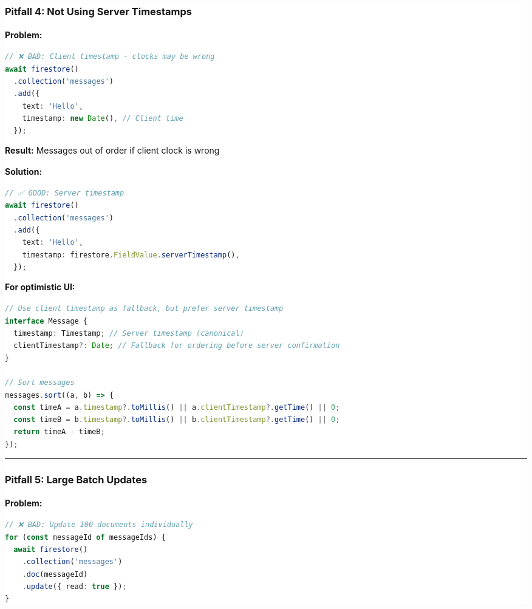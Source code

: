 ### Pitfall 4: Not Using Server Timestamps

**Problem:**
```typescript
// ❌ BAD: Client timestamp - clocks may be wrong
await firestore()
  .collection('messages')
  .add({
    text: 'Hello',
    timestamp: new Date(), // Client time
  });
```

**Result:** Messages out of order if client clock is wrong

**Solution:**
```typescript
// ✅ GOOD: Server timestamp
await firestore()
  .collection('messages')
  .add({
    text: 'Hello',
    timestamp: firestore.FieldValue.serverTimestamp(),
  });
```

**For optimistic UI:**
```typescript
// Use client timestamp as fallback, but prefer server timestamp
interface Message {
  timestamp: Timestamp; // Server timestamp (canonical)
  clientTimestamp?: Date; // Fallback for ordering before server confirmation
}

// Sort messages
messages.sort((a, b) => {
  const timeA = a.timestamp?.toMillis() || a.clientTimestamp?.getTime() || 0;
  const timeB = b.timestamp?.toMillis() || b.clientTimestamp?.getTime() || 0;
  return timeA - timeB;
});
```

---

### Pitfall 5: Large Batch Updates

**Problem:**
```typescript
// ❌ BAD: Update 100 documents individually
for (const messageId of messageIds) {
  await firestore()
    .collection('messages')
    .doc(messageId)
    .update({ read: true });
}
```
